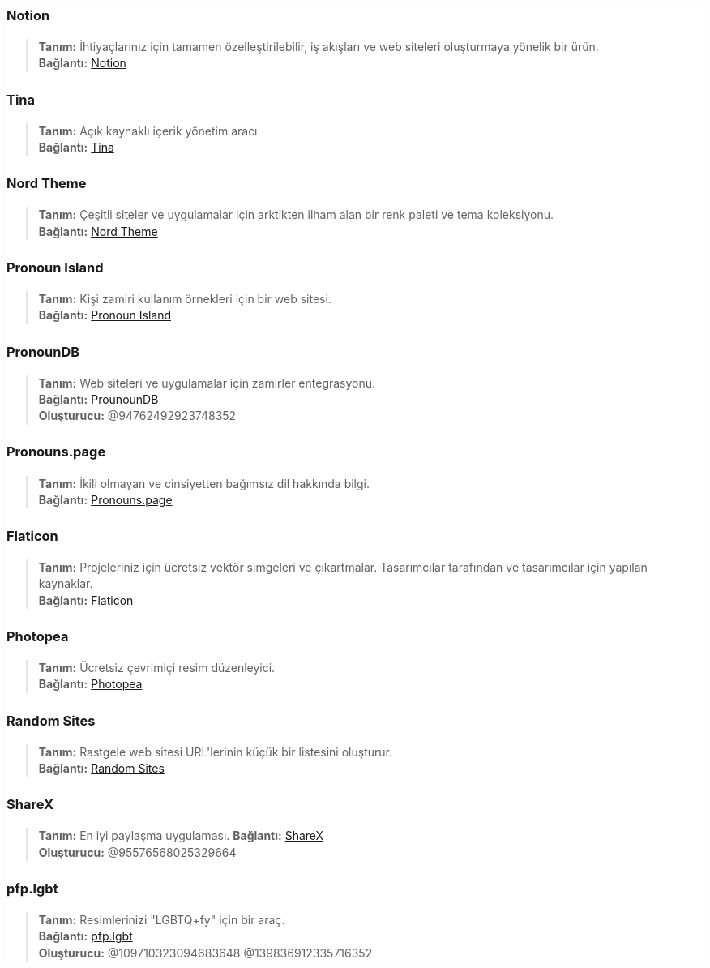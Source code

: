 ### **Notion**
> __Tanım:__ İhtiyaçlarınız için tamamen özelleştirilebilir, iş akışları ve web siteleri oluşturmaya yönelik bir ürün.   <br/>
__Bağlantı:__ [Notion](https://www.notion.so/)

### **Tina**
> __Tanım:__ Açık kaynaklı içerik yönetim aracı.  <br/>
__Bağlantı:__ [Tina](https://tina.io/)

### **Nord Theme**
> __Tanım:__ Çeşitli siteler ve uygulamalar için arktikten ilham alan bir renk paleti ve tema koleksiyonu.   <br/>
__Bağlantı:__ [Nord Theme](https://www.nordtheme.com/)

### **Pronoun Island**
> __Tanım:__ Kişi zamiri kullanım örnekleri için bir web sitesi.   <br/>
__Bağlantı:__ [Pronoun Island](https://pronoun.is/)

### **PronounDB**
> __Tanım:__ Web siteleri ve uygulamalar için zamirler entegrasyonu.  <br/>
__Bağlantı:__ [ProunounDB](https://pronoundb.org/)  <br/>
__Oluşturucu:__ @94762492923748352

### **Pronouns.page**
> __Tanım:__ İkili olmayan ve cinsiyetten bağımsız dil hakkında bilgi.  <br/>
__Bağlantı:__ [Pronouns.page](https://en.pronouns.page/)

### **Flaticon**
> __Tanım:__ Projeleriniz için ücretsiz vektör simgeleri ve çıkartmalar. Tasarımcılar tarafından ve tasarımcılar için yapılan kaynaklar.   <br/> 
__Bağlantı:__ [Flaticon](https://www.flaticon.com/)

### **Photopea**
> __Tanım:__ Ücretsiz çevrimiçi resim düzenleyici.   <br/>
__Bağlantı:__ [Photopea](https://www.photopea.com/)

### **Random Sites**
> __Tanım:__ Rastgele web sitesi URL'lerinin küçük bir listesini oluşturur.   <br/>
__Bağlantı:__ [Random Sites](https://www.randomlists.com/websites)

### **ShareX**
> __Tanım:__ En iyi paylaşma uygulaması. 
__Bağlantı:__ [ShareX](https://getsharex.com/)   <br/>
__Oluşturucu:__ @95576568025329664

### **pfp.lgbt**
> __Tanım:__ Resimlerinizi "LGBTQ+fy" için bir araç.  <br/>
__Bağlantı:__ [pfp.lgbt](https://pfp.lgbt/)  <br/>
__Oluşturucu:__ @109710323094683648 @139836912335716352 
